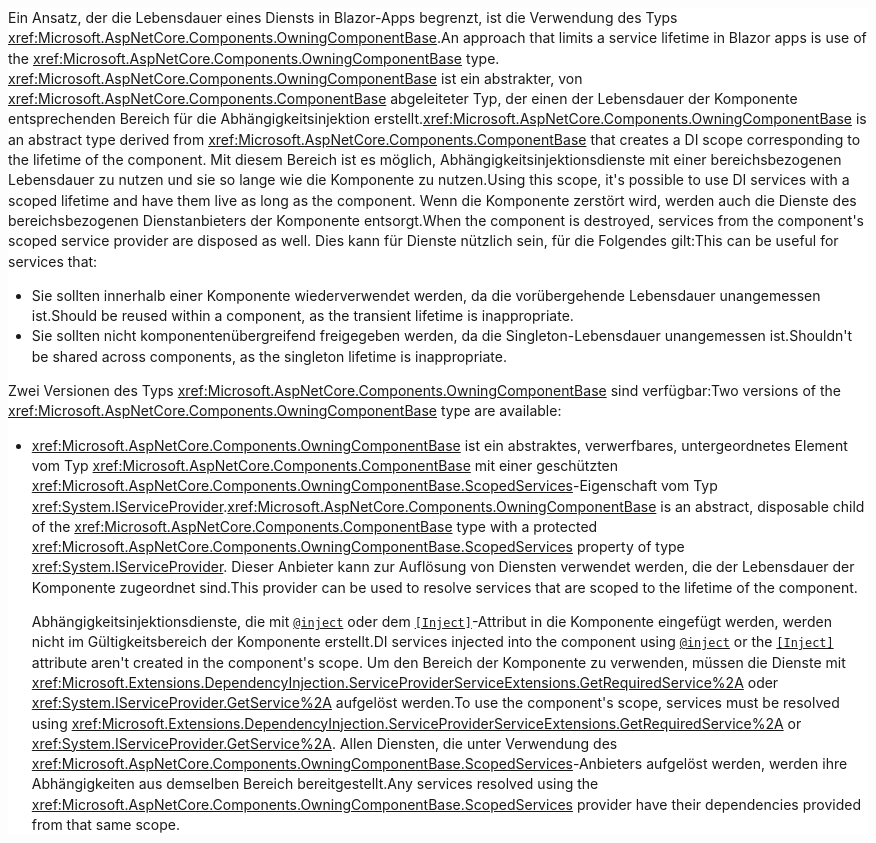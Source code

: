 <span data-ttu-id="2ca36-209">Ein Ansatz, der die Lebensdauer eines Diensts in Blazor-Apps begrenzt, ist die Verwendung des Typs <xref:Microsoft.AspNetCore.Components.OwningComponentBase>.</span><span class="sxs-lookup"><span data-stu-id="2ca36-209">An approach that limits a service lifetime in Blazor apps is use of the <xref:Microsoft.AspNetCore.Components.OwningComponentBase> type.</span></span> <span data-ttu-id="2ca36-210"><xref:Microsoft.AspNetCore.Components.OwningComponentBase> ist ein abstrakter, von <xref:Microsoft.AspNetCore.Components.ComponentBase> abgeleiteter Typ, der einen der Lebensdauer der Komponente entsprechenden Bereich für die Abhängigkeitsinjektion erstellt.</span><span class="sxs-lookup"><span data-stu-id="2ca36-210"><xref:Microsoft.AspNetCore.Components.OwningComponentBase> is an abstract type derived from <xref:Microsoft.AspNetCore.Components.ComponentBase> that creates a DI scope corresponding to the lifetime of the component.</span></span> <span data-ttu-id="2ca36-211">Mit diesem Bereich ist es möglich, Abhängigkeitsinjektionsdienste mit einer bereichsbezogenen Lebensdauer zu nutzen und sie so lange wie die Komponente zu nutzen.</span><span class="sxs-lookup"><span data-stu-id="2ca36-211">Using this scope, it's possible to use DI services with a scoped lifetime and have them live as long as the component.</span></span> <span data-ttu-id="2ca36-212">Wenn die Komponente zerstört wird, werden auch die Dienste des bereichsbezogenen Dienstanbieters der Komponente entsorgt.</span><span class="sxs-lookup"><span data-stu-id="2ca36-212">When the component is destroyed, services from the component's scoped service provider are disposed as well.</span></span> <span data-ttu-id="2ca36-213">Dies kann für Dienste nützlich sein, für die Folgendes gilt:</span><span class="sxs-lookup"><span data-stu-id="2ca36-213">This can be useful for services that:</span></span>

* <span data-ttu-id="2ca36-214">Sie sollten innerhalb einer Komponente wiederverwendet werden, da die vorübergehende Lebensdauer unangemessen ist.</span><span class="sxs-lookup"><span data-stu-id="2ca36-214">Should be reused within a component, as the transient lifetime is inappropriate.</span></span>
* <span data-ttu-id="2ca36-215">Sie sollten nicht komponentenübergreifend freigegeben werden, da die Singleton-Lebensdauer unangemessen ist.</span><span class="sxs-lookup"><span data-stu-id="2ca36-215">Shouldn't be shared across components, as the singleton lifetime is inappropriate.</span></span>

<span data-ttu-id="2ca36-216">Zwei Versionen des Typs <xref:Microsoft.AspNetCore.Components.OwningComponentBase> sind verfügbar:</span><span class="sxs-lookup"><span data-stu-id="2ca36-216">Two versions of the <xref:Microsoft.AspNetCore.Components.OwningComponentBase> type are available:</span></span>

* <span data-ttu-id="2ca36-217"><xref:Microsoft.AspNetCore.Components.OwningComponentBase> ist ein abstraktes, verwerfbares, untergeordnetes Element vom Typ <xref:Microsoft.AspNetCore.Components.ComponentBase> mit einer geschützten <xref:Microsoft.AspNetCore.Components.OwningComponentBase.ScopedServices>-Eigenschaft vom Typ <xref:System.IServiceProvider>.</span><span class="sxs-lookup"><span data-stu-id="2ca36-217"><xref:Microsoft.AspNetCore.Components.OwningComponentBase> is an abstract, disposable child of the <xref:Microsoft.AspNetCore.Components.ComponentBase> type with a protected <xref:Microsoft.AspNetCore.Components.OwningComponentBase.ScopedServices> property of type <xref:System.IServiceProvider>.</span></span> <span data-ttu-id="2ca36-218">Dieser Anbieter kann zur Auflösung von Diensten verwendet werden, die der Lebensdauer der Komponente zugeordnet sind.</span><span class="sxs-lookup"><span data-stu-id="2ca36-218">This provider can be used to resolve services that are scoped to the lifetime of the component.</span></span>

  <span data-ttu-id="2ca36-219">Abhängigkeitsinjektionsdienste, die mit [`@inject`](xref:mvc/views/razor#inject) oder dem [`[Inject]`](xref:Microsoft.AspNetCore.Components.InjectAttribute)-Attribut in die Komponente eingefügt werden, werden nicht im Gültigkeitsbereich der Komponente erstellt.</span><span class="sxs-lookup"><span data-stu-id="2ca36-219">DI services injected into the component using [`@inject`](xref:mvc/views/razor#inject) or the [`[Inject]`](xref:Microsoft.AspNetCore.Components.InjectAttribute) attribute aren't created in the component's scope.</span></span> <span data-ttu-id="2ca36-220">Um den Bereich der Komponente zu verwenden, müssen die Dienste mit <xref:Microsoft.Extensions.DependencyInjection.ServiceProviderServiceExtensions.GetRequiredService%2A> oder <xref:System.IServiceProvider.GetService%2A> aufgelöst werden.</span><span class="sxs-lookup"><span data-stu-id="2ca36-220">To use the component's scope, services must be resolved using <xref:Microsoft.Extensions.DependencyInjection.ServiceProviderServiceExtensions.GetRequiredService%2A> or <xref:System.IServiceProvider.GetService%2A>.</span></span> <span data-ttu-id="2ca36-221">Allen Diensten, die unter Verwendung des <xref:Microsoft.AspNetCore.Components.OwningComponentBase.ScopedServices>-Anbieters aufgelöst werden, werden ihre Abhängigkeiten aus demselben Bereich bereitgestellt.</span><span class="sxs-lookup"><span data-stu-id="2ca36-221">Any services resolved using the <xref:Microsoft.AspNetCore.Components.OwningComponentBase.ScopedServices> provider have their dependencies provided from that same scope.</span></span>
